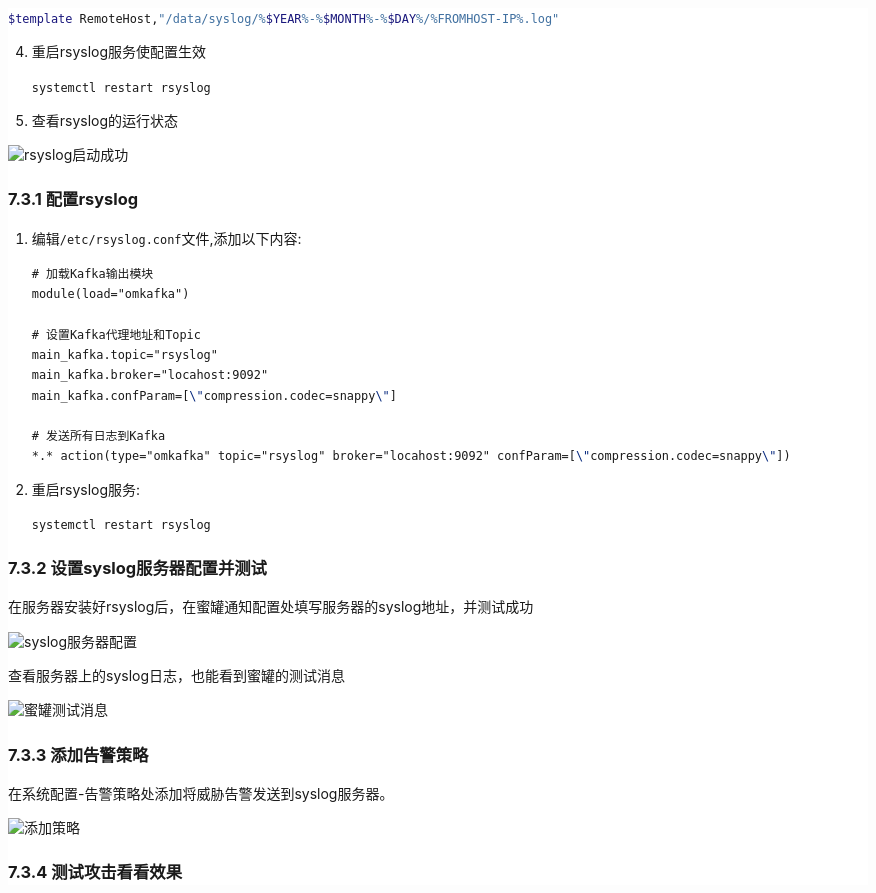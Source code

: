    ```bash
   $template RemoteHost,"/data/syslog/%$YEAR%-%$MONTH%-%$DAY%/%FROMHOST-IP%.log"
   ```

4. 重启rsyslog服务使配置生效

   ```bash
   systemctl restart rsyslog
   ```

5. 查看rsyslog的运行状态

![rsyslog启动成功](https://ob-typora.oss-cn-shanghai.aliyuncs.com/images/202404140017673.png)

### 7.3.1 配置rsyslog

1. 编辑`/etc/rsyslog.conf`文件,添加以下内容:

   ```tex
   # 加载Kafka输出模块
   module(load="omkafka")
   
   # 设置Kafka代理地址和Topic
   main_kafka.topic="rsyslog" 
   main_kafka.broker="locahost:9092"
   main_kafka.confParam=[\"compression.codec=snappy\"]
   
   # 发送所有日志到Kafka
   *.* action(type="omkafka" topic="rsyslog" broker="locahost:9092" confParam=[\"compression.codec=snappy\"])
   ```

2. 重启rsyslog服务: 

   ```bash
   systemctl restart rsyslog
   ```

   

### 7.3.2 设置syslog服务器配置并测试

在服务器安装好rsyslog后，在蜜罐通知配置处填写服务器的syslog地址，并测试成功

![syslog服务器配置](https://ob-typora.oss-cn-shanghai.aliyuncs.com/images/202404140023424.png)

查看服务器上的syslog日志，也能看到蜜罐的测试消息

![蜜罐测试消息](https://ob-typora.oss-cn-shanghai.aliyuncs.com/images/202404140024182.png)

### 7.3.3 添加告警策略

在系统配置-告警策略处添加将威胁告警发送到syslog服务器。

![添加策略](https://ob-typora.oss-cn-shanghai.aliyuncs.com/images/202404140029004.png)

### 7.3.4 测试攻击看看效果

